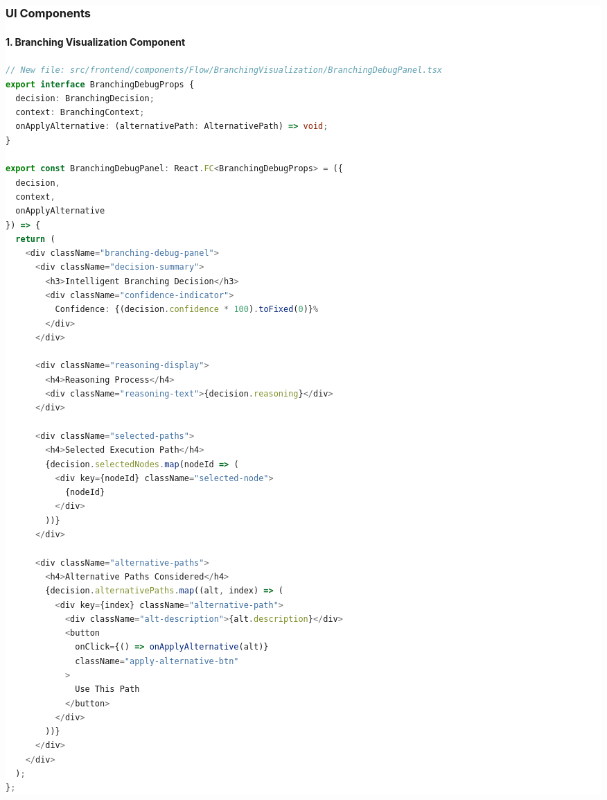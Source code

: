 ### UI Components

#### 1. Branching Visualization Component
```typescript
// New file: src/frontend/components/Flow/BranchingVisualization/BranchingDebugPanel.tsx
export interface BranchingDebugProps {
  decision: BranchingDecision;
  context: BranchingContext;
  onApplyAlternative: (alternativePath: AlternativePath) => void;
}

export const BranchingDebugPanel: React.FC<BranchingDebugProps> = ({
  decision,
  context,
  onApplyAlternative
}) => {
  return (
    <div className="branching-debug-panel">
      <div className="decision-summary">
        <h3>Intelligent Branching Decision</h3>
        <div className="confidence-indicator">
          Confidence: {(decision.confidence * 100).toFixed(0)}%
        </div>
      </div>
      
      <div className="reasoning-display">
        <h4>Reasoning Process</h4>
        <div className="reasoning-text">{decision.reasoning}</div>
      </div>
      
      <div className="selected-paths">
        <h4>Selected Execution Path</h4>
        {decision.selectedNodes.map(nodeId => (
          <div key={nodeId} className="selected-node">
            {nodeId}
          </div>
        ))}
      </div>
      
      <div className="alternative-paths">
        <h4>Alternative Paths Considered</h4>
        {decision.alternativePaths.map((alt, index) => (
          <div key={index} className="alternative-path">
            <div className="alt-description">{alt.description}</div>
            <button 
              onClick={() => onApplyAlternative(alt)}
              className="apply-alternative-btn"
            >
              Use This Path
            </button>
          </div>
        ))}
      </div>
    </div>
  );
};
```
